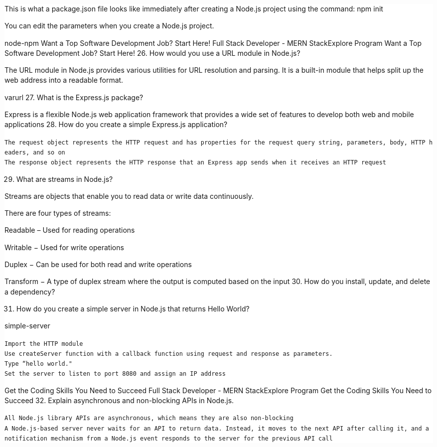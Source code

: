 This is what a package.json file looks like immediately after creating a Node.js project using the command: npm init

You can edit the parameters when you create a Node.js project.

node-npm
Want a Top Software Development Job? Start Here!
Full Stack Developer - MERN StackExplore Program
Want a Top Software Development Job? Start Here!
26. How would you use a URL module in Node.js?

The URL module in Node.js provides various utilities for URL resolution and parsing. It is a built-in module that helps split up the web address into a readable format.

varurl
27. What is the Express.js package?

Express is a flexible Node.js web application framework that provides a wide set of features to develop both web and mobile applications
28. How do you create a simple Express.js application?

    The request object represents the HTTP request and has properties for the request query string, parameters, body, HTTP headers, and so on
    The response object represents the HTTP response that an Express app sends when it receives an HTTP request

29. What are streams in Node.js?

Streams are objects that enable you to read data or write data continuously.

There are four types of streams:

Readable – Used for reading operations

Writable − Used for write operations

Duplex − Can be used for both read and write operations

Transform − A type of duplex stream where the output is computed based on the input
30. How do you install, update, and delete a dependency?

31. How do you create a simple server in Node.js that returns Hello World?

simple-server

    Import the HTTP module
    Use createServer function with a callback function using request and response as parameters.
    Type “hello world." 
    Set the server to listen to port 8080 and assign an IP address

Get the Coding Skills You Need to Succeed
Full Stack Developer - MERN StackExplore Program
Get the Coding Skills You Need to Succeed
32. Explain asynchronous and non-blocking APIs in Node.js.

    All Node.js library APIs are asynchronous, which means they are also non-blocking
    A Node.js-based server never waits for an API to return data. Instead, it moves to the next API after calling it, and a notification mechanism from a Node.js event responds to the server for the previous API call
